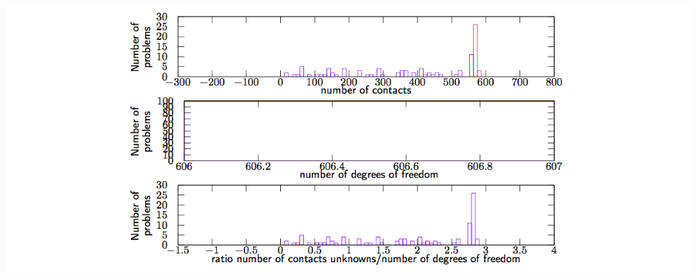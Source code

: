 <div align="center">
        <img width="65%" src="distrib-LMGC_100_PR_PerioBox.png" alt="About screen" title="100_PR_Periobox.png"</img>
</div>
